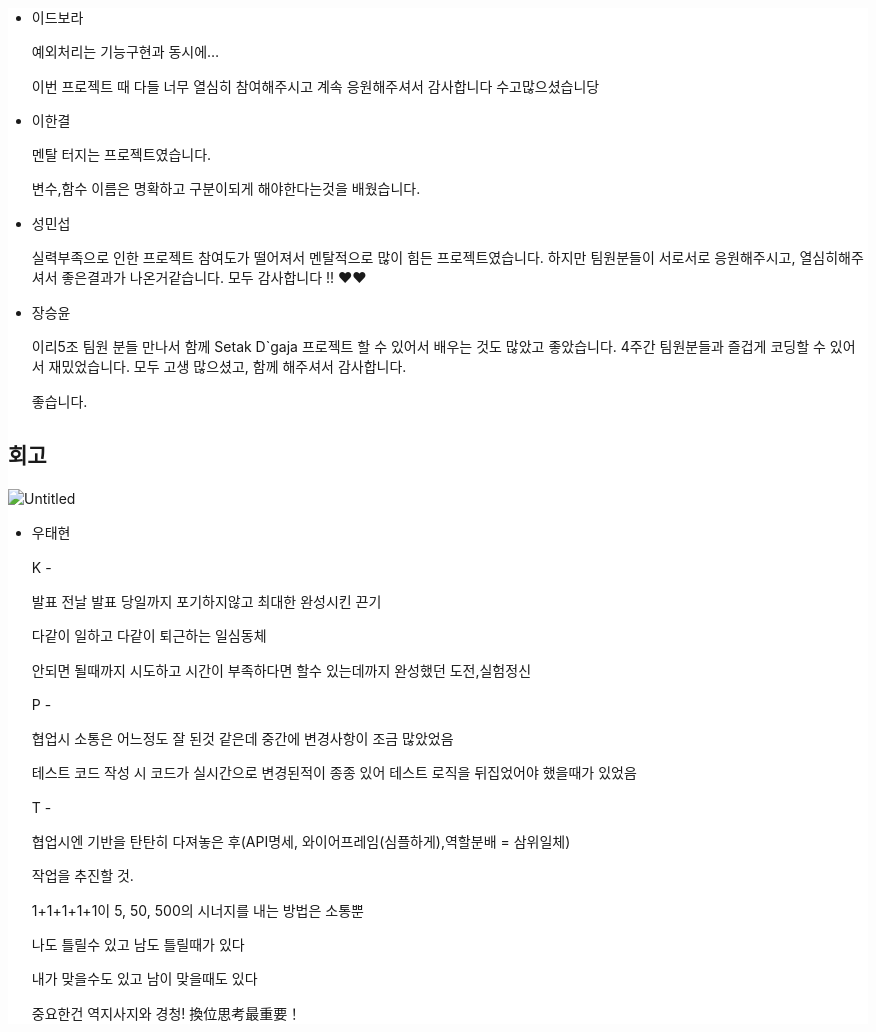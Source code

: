 - 이드보라
    
    예외처리는 기능구현과 동시에… 
    
    이번 프로젝트 때 다들 너무 열심히 참여해주시고 계속 응원해주셔서 감사합니다 수고많으셨습니당
    
- 이한결
    
    멘탈 터지는 프로젝트였습니다.
    
    변수,함수 이름은 명확하고 구분이되게 해야한다는것을 배웠습니다.
    
- 성민섭
    
    
    실력부족으로 인한 프로젝트 참여도가 떨어져서 멘탈적으로 많이 힘든
    프로젝트였습니다.
    하지만 팀원분들이 서로서로 응원해주시고, 열심히해주셔서
    좋은결과가 나온거같습니다.
    모두 감사합니다 !! ❤❤
    
- 장승윤
    
    
    이리5조 팀원 분들 만나서 함께 Setak D`gaja 프로젝트 할 수 있어서 배우는 것도 많았고 좋았습니다.  4주간 팀원분들과 즐겁게 코딩할 수 있어서 재밌었습니다. 모두  고생 많으셨고, 함께 해주셔서  감사합니다. 
    
    좋습니다.
    

## 회고

![Untitled](%E1%84%8B%E1%85%B5%E1%84%85%E1%85%B55%E1%84%8C%E1%85%A9%20%E1%84%90%E1%85%B5%E1%86%B7%20%E1%84%91%E1%85%B3%E1%84%85%E1%85%A9%E1%84%8C%E1%85%A6%E1%86%A8%E1%84%90%E1%85%B3%20-%20%E1%84%89%E1%85%A6%E1%84%90%E1%85%A1%E1%86%A8%E1%84%89%E1%85%A9%20%E1%84%91%E1%85%B3%E1%86%AF%E1%84%85%E1%85%A2%E1%86%BA%E1%84%91%E1%85%A9%E1%86%B7%20%E1%84%8C%E1%85%A6%E1%84%8C%E1%85%A1%E1%86%A8%20Se%205b1e5fc8128e44db9a944e4712b18d87/Untitled%203.png)

- 우태현
    
    K - 
    
    발표 전날 발표 당일까지 포기하지않고 최대한 완성시킨 끈기
    
    다같이 일하고 다같이 퇴근하는 일심동체
    
    안되면 될때까지 시도하고 시간이 부족하다면 할수 있는데까지 완성했던 도전,실험정신
    
    P - 
    
    협업시 소통은 어느정도 잘 된것 같은데 중간에 변경사항이 조금 많았었음
    
    테스트 코드 작성 시 코드가 실시간으로 변경된적이 종종 있어 테스트 로직을 뒤집었어야 했을때가 있었음
    
    T -
    
    협업시엔 기반을 탄탄히 다져놓은 후(API명세, 와이어프레임(심플하게),역할분배 = 삼위일체)
    
    작업을 추진할 것.
    
    1+1+1+1+1이 5, 50, 500의 시너지를 내는 방법은 소통뿐
    
    나도 틀릴수 있고 남도 틀릴때가 있다
    
    내가 맞을수도 있고 남이 맞을때도 있다
    
    중요한건 역지사지와 경청! 換位思考最重要！
    